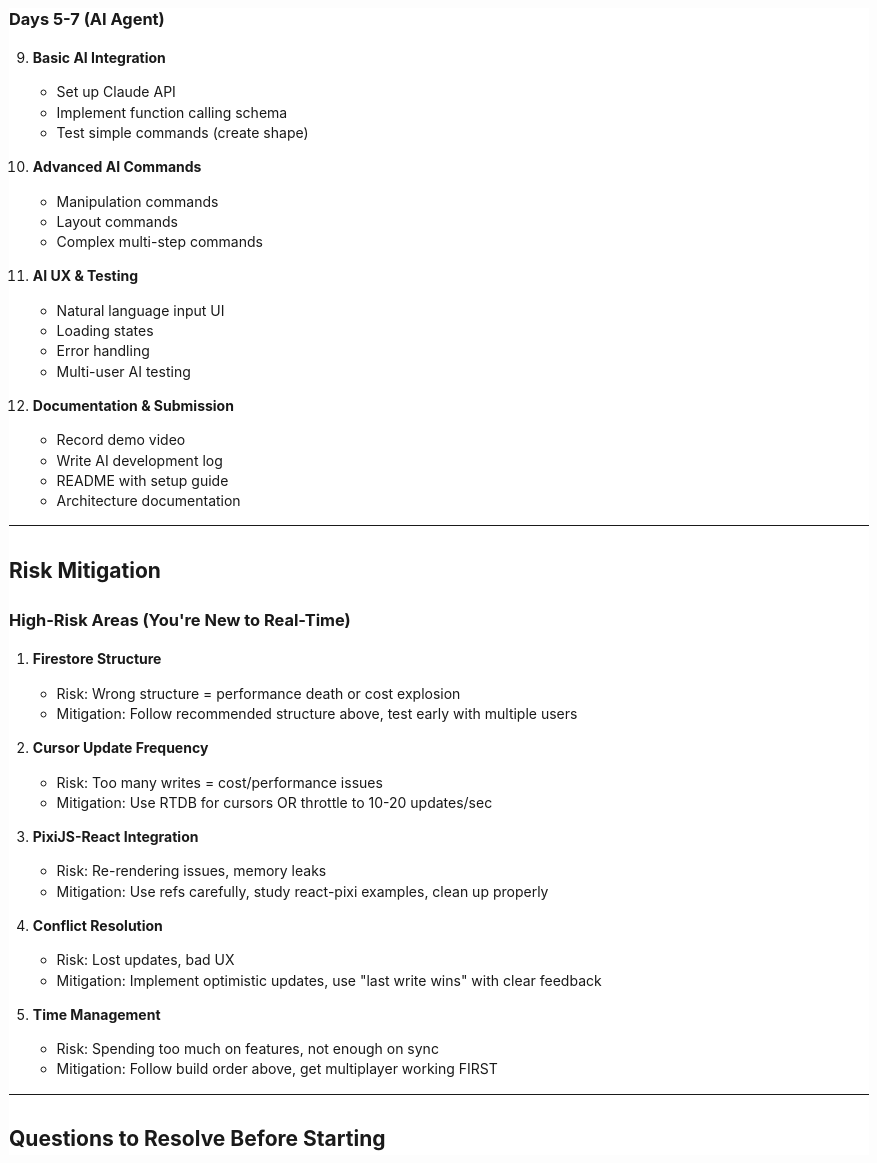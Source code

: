 ### Days 5-7 (AI Agent)
9. **Basic AI Integration**
   - Set up Claude API
   - Implement function calling schema
   - Test simple commands (create shape)

10. **Advanced AI Commands**
    - Manipulation commands
    - Layout commands
    - Complex multi-step commands

11. **AI UX & Testing**
    - Natural language input UI
    - Loading states
    - Error handling
    - Multi-user AI testing

12. **Documentation & Submission**
    - Record demo video
    - Write AI development log
    - README with setup guide
    - Architecture documentation

---

## Risk Mitigation

### High-Risk Areas (You're New to Real-Time)

1. **Firestore Structure**
   - Risk: Wrong structure = performance death or cost explosion
   - Mitigation: Follow recommended structure above, test early with multiple users

2. **Cursor Update Frequency**
   - Risk: Too many writes = cost/performance issues
   - Mitigation: Use RTDB for cursors OR throttle to 10-20 updates/sec

3. **PixiJS-React Integration**
   - Risk: Re-rendering issues, memory leaks
   - Mitigation: Use refs carefully, study react-pixi examples, clean up properly

4. **Conflict Resolution**
   - Risk: Lost updates, bad UX
   - Mitigation: Implement optimistic updates, use "last write wins" with clear feedback

5. **Time Management**
   - Risk: Spending too much on features, not enough on sync
   - Mitigation: Follow build order above, get multiplayer working FIRST

---

## Questions to Resolve Before Starting
